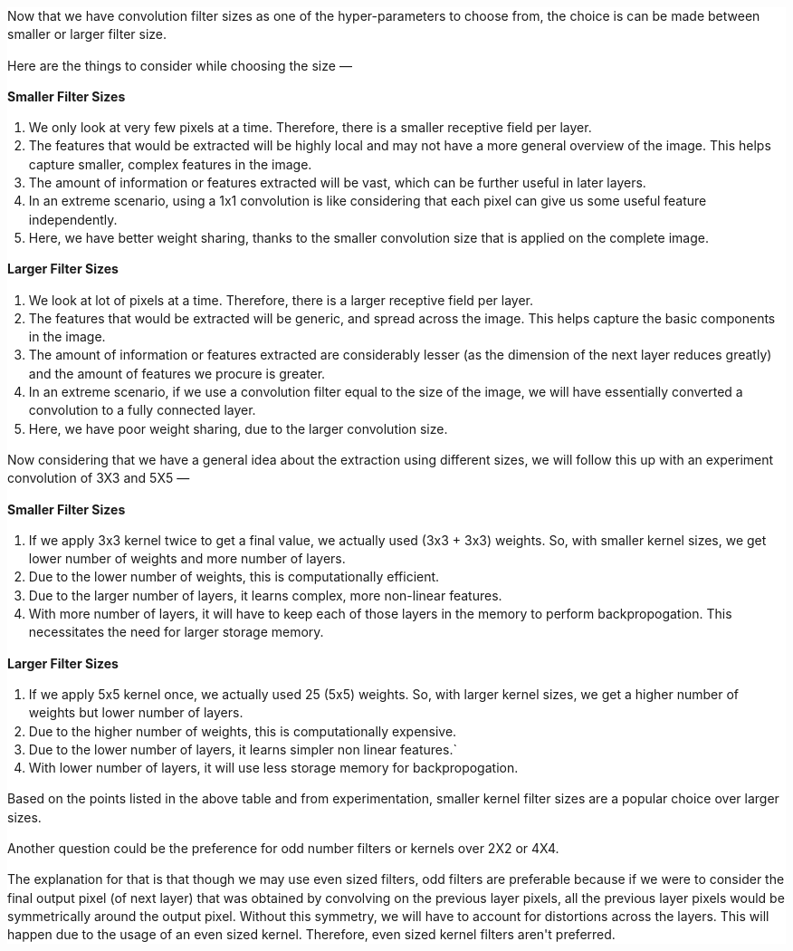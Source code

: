 Now that we have convolution filter sizes as one of the hyper-parameters to choose from, the choice is can be made between smaller or larger filter size.

Here are the things to consider while choosing the size —

**Smaller Filter Sizes**
1. We only look at very few pixels at a time. Therefore, there is a smaller receptive field per layer.
2. The features that would be extracted will be highly local and may not have a more general overview of the image. This helps capture smaller, complex features in the image. 
3. The amount of information or features extracted will be vast, which can be further useful in later layers.
4. In an extreme scenario, using a 1x1 convolution is like considering that each pixel can give us some useful feature independently. 
5. Here, we have better weight sharing, thanks to the smaller convolution size that is applied on the complete image. 


**Larger Filter Sizes**
1. We look at lot of pixels at a time. Therefore, there is a larger receptive field per layer.
2. The features that would be extracted will be generic, and spread across the image. This helps capture the basic components in the image. 
3. The amount of information or features extracted are considerably lesser (as the dimension of the next layer reduces greatly) and the amount of features we procure is greater.
4. In an extreme scenario, if we use a convolution filter equal to the size of the image, we will have essentially converted a convolution to a fully connected layer. 
5. Here, we have poor weight sharing, due to the larger convolution size.

Now considering that we have a general idea about the extraction using different sizes, we will follow this up with an experiment convolution of 3X3 and 5X5 —

**Smaller Filter Sizes** 
1. If we apply 3x3 kernel twice to get a final value, we actually used (3x3 + 3x3) weights. So, with smaller kernel sizes, we get lower number of weights and more number of layers. 
2. Due to the lower number of weights, this is computationally efficient. 
3. Due to the larger number of layers, it learns complex, more non-linear features.
4. With more number of layers, it will have to keep each of those layers in the memory to perform backpropogation. This necessitates the need for larger storage memory. 

**Larger Filter Sizes**
1. If we apply 5x5 kernel once, we actually used 25 (5x5) weights. So, with larger kernel sizes, we get a higher number of weights but lower number of layers. 
2. Due to the higher number of weights, this is computationally expensive. 
3. Due to the lower number of layers, it learns simpler non linear features.`
4. With lower number of layers, it will use less storage memory for backpropogation.

Based on the points listed in the above table and from experimentation, smaller kernel filter sizes are a popular choice over larger sizes.

Another question could be the preference for odd number filters or kernels over 2X2 or 4X4.

The explanation for that is that though we may use even sized filters, odd filters are preferable because if we were to consider the final output pixel (of next layer) that was obtained by convolving on the previous layer pixels, all the previous layer pixels would be symmetrically around the output pixel. Without this symmetry, we will have to account for distortions across the layers. This will happen due to the usage of an even sized kernel. Therefore, even sized kernel filters aren't preferred.
